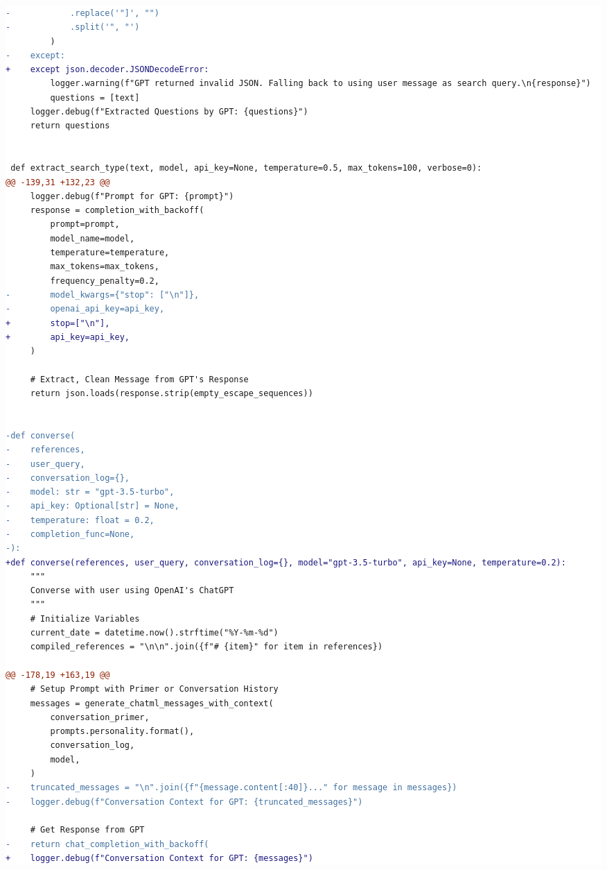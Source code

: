 ```diff
-            .replace('"]', "")
-            .split('", "')
         )
-    except:
+    except json.decoder.JSONDecodeError:
         logger.warning(f"GPT returned invalid JSON. Falling back to using user message as search query.\n{response}")
         questions = [text]
     logger.debug(f"Extracted Questions by GPT: {questions}")
     return questions
 
 
 def extract_search_type(text, model, api_key=None, temperature=0.5, max_tokens=100, verbose=0):
@@ -139,31 +132,23 @@
     logger.debug(f"Prompt for GPT: {prompt}")
     response = completion_with_backoff(
         prompt=prompt,
         model_name=model,
         temperature=temperature,
         max_tokens=max_tokens,
         frequency_penalty=0.2,
-        model_kwargs={"stop": ["\n"]},
-        openai_api_key=api_key,
+        stop=["\n"],
+        api_key=api_key,
     )
 
     # Extract, Clean Message from GPT's Response
     return json.loads(response.strip(empty_escape_sequences))
 
 
-def converse(
-    references,
-    user_query,
-    conversation_log={},
-    model: str = "gpt-3.5-turbo",
-    api_key: Optional[str] = None,
-    temperature: float = 0.2,
-    completion_func=None,
-):
+def converse(references, user_query, conversation_log={}, model="gpt-3.5-turbo", api_key=None, temperature=0.2):
     """
     Converse with user using OpenAI's ChatGPT
     """
     # Initialize Variables
     current_date = datetime.now().strftime("%Y-%m-%d")
     compiled_references = "\n\n".join({f"# {item}" for item in references})
 
@@ -178,19 +163,19 @@
     # Setup Prompt with Primer or Conversation History
     messages = generate_chatml_messages_with_context(
         conversation_primer,
         prompts.personality.format(),
         conversation_log,
         model,
     )
-    truncated_messages = "\n".join({f"{message.content[:40]}..." for message in messages})
-    logger.debug(f"Conversation Context for GPT: {truncated_messages}")
 
     # Get Response from GPT
-    return chat_completion_with_backoff(
+    logger.debug(f"Conversation Context for GPT: {messages}")
```